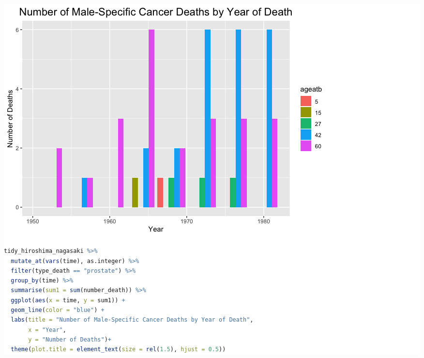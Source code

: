 ![](hiroshima_files/figure-html/unnamed-chunk-16-1.png)



```r
tidy_hiroshima_nagasaki %>% 
  mutate_at(vars(time), as.integer) %>% 
  filter(type_death == "prostate") %>% 
  group_by(time) %>% 
  summarise(sum1 = sum(number_death)) %>% 
  ggplot(aes(x = time, y = sum1)) + 
  geom_line(color = "blue") +
  labs(title = "Number of Male-Specific Cancer Deaths by Year of Death",
       x = "Year",
       y = "Number of Deaths")+ 
  theme(plot.title = element_text(size = rel(1.5), hjust = 0.5))
```
